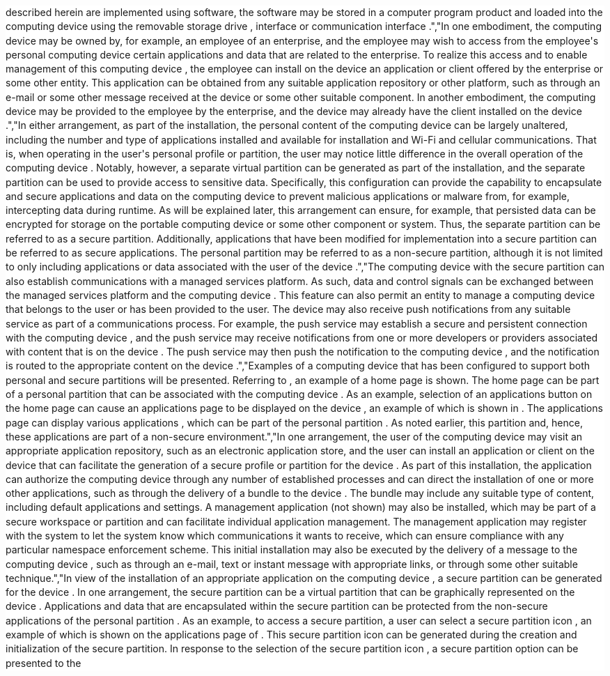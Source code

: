 described herein are implemented using software, the software may be stored in a computer program product and loaded into the computing device  using the removable storage drive , interface  or communication interface .","In one embodiment, the computing device  may be owned by, for example, an employee of an enterprise, and the employee may wish to access from the employee's personal computing device  certain applications and data that are related to the enterprise. To realize this access and to enable management of this computing device , the employee can install on the device  an application or client offered by the enterprise or some other entity. This application can be obtained from any suitable application repository or other platform, such as through an e-mail or some other message received at the device  or some other suitable component. In another embodiment, the computing device  may be provided to the employee by the enterprise, and the device  may already have the client installed on the device .","In either arrangement, as part of the installation, the personal content of the computing device  can be largely unaltered, including the number and type of applications installed and available for installation and Wi-Fi and cellular communications. That is, when operating in the user's personal profile or partition, the user may notice little difference in the overall operation of the computing device . Notably, however, a separate virtual partition can be generated as part of the installation, and the separate partition can be used to provide access to sensitive data. Specifically, this configuration can provide the capability to encapsulate and secure applications and data on the computing device  to prevent malicious applications or malware from, for example, intercepting data during runtime. As will be explained later, this arrangement can ensure, for example, that persisted data can be encrypted for storage on the portable computing device  or some other component or system. Thus, the separate partition can be referred to as a secure partition. Additionally, applications that have been modified for implementation into a secure partition can be referred to as secure applications. The personal partition may be referred to as a non-secure partition, although it is not limited to only including applications or data associated with the user of the device .","The computing device  with the secure partition can also establish communications with a managed services platform. As such, data and control signals can be exchanged between the managed services platform and the computing device . This feature can also permit an entity to manage a computing device  that belongs to the user or has been provided to the user. The device  may also receive push notifications from any suitable service as part of a communications process. For example, the push service may establish a secure and persistent connection with the computing device , and the push service may receive notifications from one or more developers or providers associated with content that is on the device . The push service may then push the notification to the computing device , and the notification is routed to the appropriate content on the device .","Examples of a computing device  that has been configured to support both personal and secure partitions will be presented. Referring to , an example of a home page  is shown. The home page  can be part of a personal partition  that can be associated with the computing device . As an example, selection of an applications button  on the home page  can cause an applications page  to be displayed on the device , an example of which is shown in . The applications page  can display various applications , which can be part of the personal partition . As noted earlier, this partition  and, hence, these applications  are part of a non-secure environment.","In one arrangement, the user of the computing device  may visit an appropriate application repository, such as an electronic application store, and the user can install an application or client on the device  that can facilitate the generation of a secure profile or partition for the device . As part of this installation, the application can authorize the computing device  through any number of established processes and can direct the installation of one or more other applications, such as through the delivery of a bundle to the device . The bundle may include any suitable type of content, including default applications and settings. A management application (not shown) may also be installed, which may be part of a secure workspace or partition and can facilitate individual application management. The management application may register with the system to let the system know which communications it wants to receive, which can ensure compliance with any particular namespace enforcement scheme. This initial installation may also be executed by the delivery of a message to the computing device , such as through an e-mail, text or instant message with appropriate links, or through some other suitable technique.","In view of the installation of an appropriate application on the computing device , a secure partition can be generated for the device . In one arrangement, the secure partition can be a virtual partition that can be graphically represented on the device . Applications and data that are encapsulated within the secure partition can be protected from the non-secure applications  of the personal partition . As an example, to access a secure partition, a user can select a secure partition icon , an example of which is shown on the applications page  of . This secure partition icon  can be generated during the creation and initialization of the secure partition. In response to the selection of the secure partition icon , a secure partition option  can be presented to the